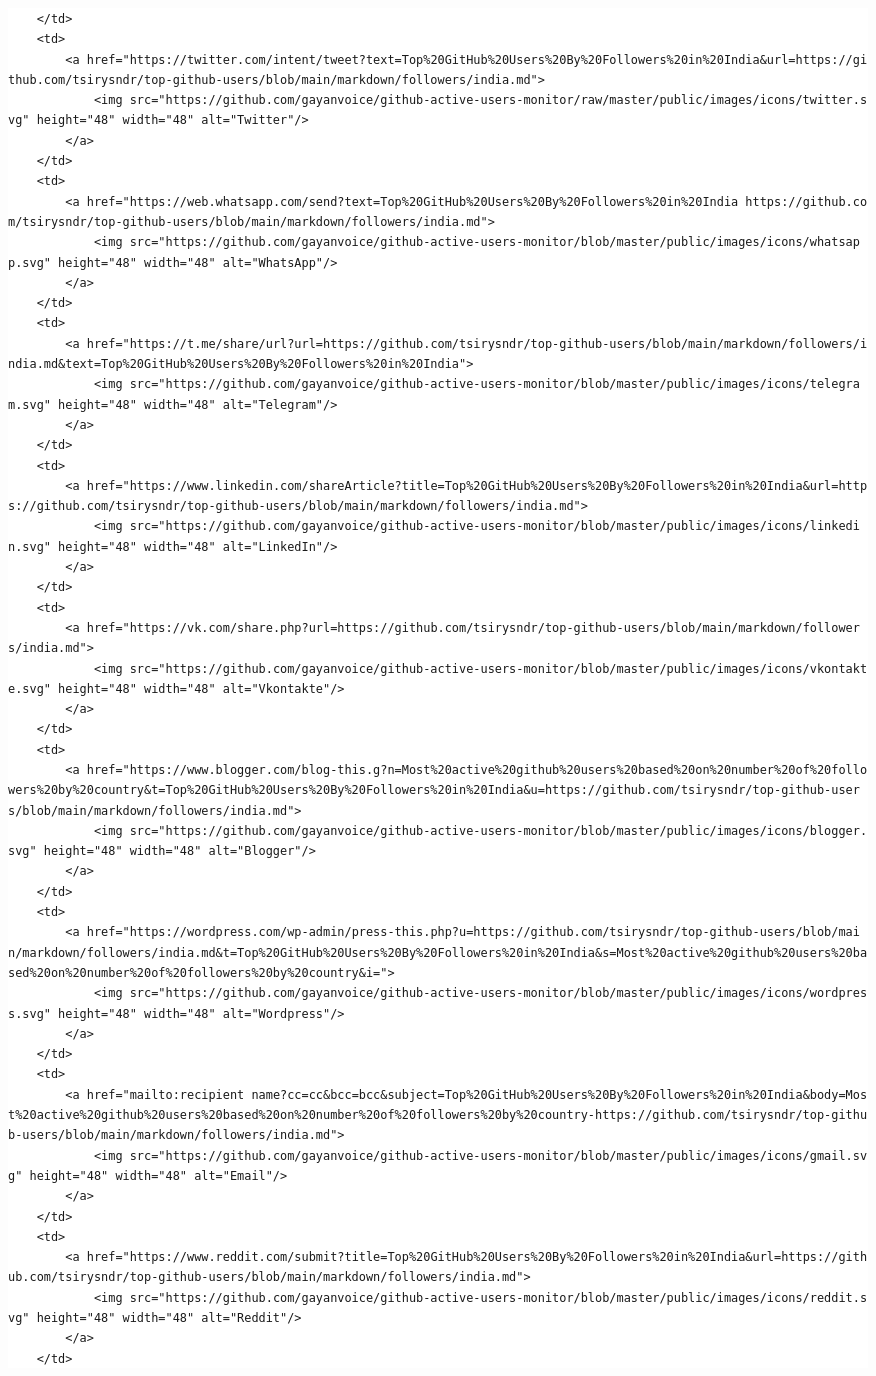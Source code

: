 		</td>
		<td>
			<a href="https://twitter.com/intent/tweet?text=Top%20GitHub%20Users%20By%20Followers%20in%20India&url=https://github.com/tsirysndr/top-github-users/blob/main/markdown/followers/india.md">
				<img src="https://github.com/gayanvoice/github-active-users-monitor/raw/master/public/images/icons/twitter.svg" height="48" width="48" alt="Twitter"/>
			</a>
		</td>
		<td>
			<a href="https://web.whatsapp.com/send?text=Top%20GitHub%20Users%20By%20Followers%20in%20India https://github.com/tsirysndr/top-github-users/blob/main/markdown/followers/india.md">
				<img src="https://github.com/gayanvoice/github-active-users-monitor/blob/master/public/images/icons/whatsapp.svg" height="48" width="48" alt="WhatsApp"/>
			</a>
		</td>
		<td>
			<a href="https://t.me/share/url?url=https://github.com/tsirysndr/top-github-users/blob/main/markdown/followers/india.md&text=Top%20GitHub%20Users%20By%20Followers%20in%20India">
				<img src="https://github.com/gayanvoice/github-active-users-monitor/blob/master/public/images/icons/telegram.svg" height="48" width="48" alt="Telegram"/>
			</a>
		</td>
		<td>
			<a href="https://www.linkedin.com/shareArticle?title=Top%20GitHub%20Users%20By%20Followers%20in%20India&url=https://github.com/tsirysndr/top-github-users/blob/main/markdown/followers/india.md">
				<img src="https://github.com/gayanvoice/github-active-users-monitor/blob/master/public/images/icons/linkedin.svg" height="48" width="48" alt="LinkedIn"/>
			</a>
		</td>
		<td>
			<a href="https://vk.com/share.php?url=https://github.com/tsirysndr/top-github-users/blob/main/markdown/followers/india.md">
				<img src="https://github.com/gayanvoice/github-active-users-monitor/blob/master/public/images/icons/vkontakte.svg" height="48" width="48" alt="Vkontakte"/>
			</a>
		</td>
		<td>
			<a href="https://www.blogger.com/blog-this.g?n=Most%20active%20github%20users%20based%20on%20number%20of%20followers%20by%20country&t=Top%20GitHub%20Users%20By%20Followers%20in%20India&u=https://github.com/tsirysndr/top-github-users/blob/main/markdown/followers/india.md">
				<img src="https://github.com/gayanvoice/github-active-users-monitor/blob/master/public/images/icons/blogger.svg" height="48" width="48" alt="Blogger"/>
			</a>
		</td>
		<td>
			<a href="https://wordpress.com/wp-admin/press-this.php?u=https://github.com/tsirysndr/top-github-users/blob/main/markdown/followers/india.md&t=Top%20GitHub%20Users%20By%20Followers%20in%20India&s=Most%20active%20github%20users%20based%20on%20number%20of%20followers%20by%20country&i=">
				<img src="https://github.com/gayanvoice/github-active-users-monitor/blob/master/public/images/icons/wordpress.svg" height="48" width="48" alt="Wordpress"/>
			</a>
		</td>
		<td>
			<a href="mailto:recipient name?cc=cc&bcc=bcc&subject=Top%20GitHub%20Users%20By%20Followers%20in%20India&body=Most%20active%20github%20users%20based%20on%20number%20of%20followers%20by%20country-https://github.com/tsirysndr/top-github-users/blob/main/markdown/followers/india.md">
				<img src="https://github.com/gayanvoice/github-active-users-monitor/blob/master/public/images/icons/gmail.svg" height="48" width="48" alt="Email"/>
			</a>
		</td>
		<td>
			<a href="https://www.reddit.com/submit?title=Top%20GitHub%20Users%20By%20Followers%20in%20India&url=https://github.com/tsirysndr/top-github-users/blob/main/markdown/followers/india.md">
				<img src="https://github.com/gayanvoice/github-active-users-monitor/blob/master/public/images/icons/reddit.svg" height="48" width="48" alt="Reddit"/>
			</a>
		</td>